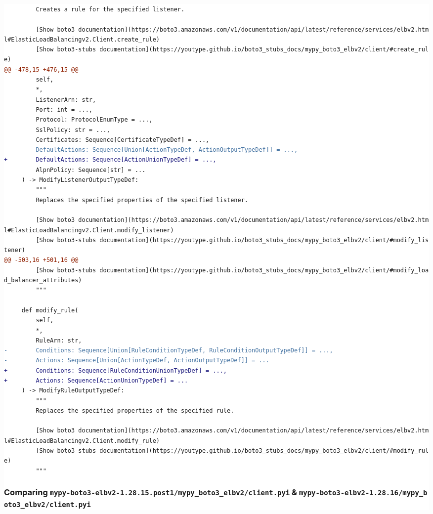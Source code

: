 ```diff
         Creates a rule for the specified listener.
 
         [Show boto3 documentation](https://boto3.amazonaws.com/v1/documentation/api/latest/reference/services/elbv2.html#ElasticLoadBalancingv2.Client.create_rule)
         [Show boto3-stubs documentation](https://youtype.github.io/boto3_stubs_docs/mypy_boto3_elbv2/client/#create_rule)
@@ -478,15 +476,15 @@
         self,
         *,
         ListenerArn: str,
         Port: int = ...,
         Protocol: ProtocolEnumType = ...,
         SslPolicy: str = ...,
         Certificates: Sequence[CertificateTypeDef] = ...,
-        DefaultActions: Sequence[Union[ActionTypeDef, ActionOutputTypeDef]] = ...,
+        DefaultActions: Sequence[ActionUnionTypeDef] = ...,
         AlpnPolicy: Sequence[str] = ...
     ) -> ModifyListenerOutputTypeDef:
         """
         Replaces the specified properties of the specified listener.
 
         [Show boto3 documentation](https://boto3.amazonaws.com/v1/documentation/api/latest/reference/services/elbv2.html#ElasticLoadBalancingv2.Client.modify_listener)
         [Show boto3-stubs documentation](https://youtype.github.io/boto3_stubs_docs/mypy_boto3_elbv2/client/#modify_listener)
@@ -503,16 +501,16 @@
         [Show boto3-stubs documentation](https://youtype.github.io/boto3_stubs_docs/mypy_boto3_elbv2/client/#modify_load_balancer_attributes)
         """
 
     def modify_rule(
         self,
         *,
         RuleArn: str,
-        Conditions: Sequence[Union[RuleConditionTypeDef, RuleConditionOutputTypeDef]] = ...,
-        Actions: Sequence[Union[ActionTypeDef, ActionOutputTypeDef]] = ...
+        Conditions: Sequence[RuleConditionUnionTypeDef] = ...,
+        Actions: Sequence[ActionUnionTypeDef] = ...
     ) -> ModifyRuleOutputTypeDef:
         """
         Replaces the specified properties of the specified rule.
 
         [Show boto3 documentation](https://boto3.amazonaws.com/v1/documentation/api/latest/reference/services/elbv2.html#ElasticLoadBalancingv2.Client.modify_rule)
         [Show boto3-stubs documentation](https://youtype.github.io/boto3_stubs_docs/mypy_boto3_elbv2/client/#modify_rule)
         """
```

### Comparing `mypy-boto3-elbv2-1.28.15.post1/mypy_boto3_elbv2/client.pyi` & `mypy-boto3-elbv2-1.28.16/mypy_boto3_elbv2/client.pyi`
